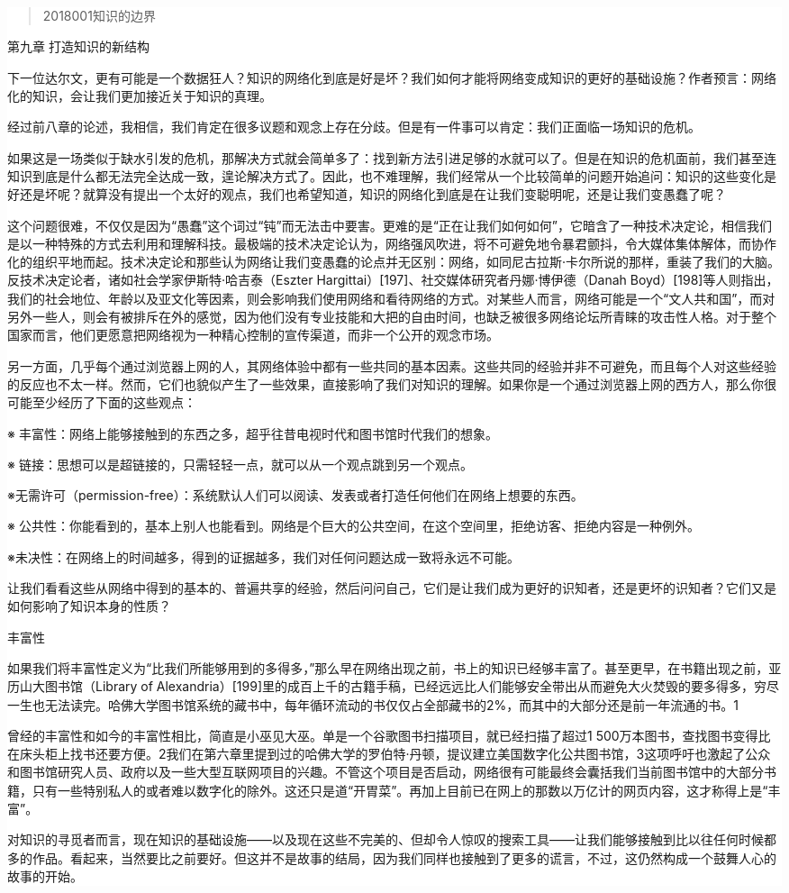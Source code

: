 # 

> 2018001知识的边界




第九章 打造知识的新结构





下一位达尔文，更有可能是一个数据狂人？知识的网络化到底是好是坏？我们如何才能将网络变成知识的更好的基础设施？作者预言：网络化的知识，会让我们更加接近关于知识的真理。





经过前八章的论述，我相信，我们肯定在很多议题和观念上存在分歧。但是有一件事可以肯定：我们正面临一场知识的危机。

如果这是一场类似于缺水引发的危机，那解决方式就会简单多了：找到新方法引进足够的水就可以了。但是在知识的危机面前，我们甚至连知识到底是什么都无法完全达成一致，遑论解决方式了。因此，也不难理解，我们经常从一个比较简单的问题开始追问：知识的这些变化是好还是坏呢？就算没有提出一个太好的观点，我们也希望知道，知识的网络化到底是在让我们变聪明呢，还是让我们变愚蠢了呢？

这个问题很难，不仅仅是因为“愚蠢”这个词过“钝”而无法击中要害。更难的是“正在让我们如何如何”，它暗含了一种技术决定论，相信我们是以一种特殊的方式去利用和理解科技。最极端的技术决定论认为，网络强风吹进，将不可避免地令暴君颤抖，令大媒体集体解体，而协作化的组织平地而起。技术决定论和那些认为网络让我们变愚蠢的论点并无区别：网络，如同尼古拉斯·卡尔所说的那样，重装了我们的大脑。反技术决定论者，诸如社会学家伊斯特·哈吉泰（Eszter Hargittai）[197]、社交媒体研究者丹娜·博伊德（Danah Boyd）[198]等人则指出，我们的社会地位、年龄以及亚文化等因素，则会影响我们使用网络和看待网络的方式。对某些人而言，网络可能是一个“文人共和国”，而对另外一些人，则会有被排斥在外的感觉，因为他们没有专业技能和大把的自由时间，也缺乏被很多网络论坛所青睐的攻击性人格。对于整个国家而言，他们更愿意把网络视为一种精心控制的宣传渠道，而非一个公开的观念市场。

另一方面，几乎每个通过浏览器上网的人，其网络体验中都有一些共同的基本因素。这些共同的经验并非不可避免，而且每个人对这些经验的反应也不太一样。然而，它们也貌似产生了一些效果，直接影响了我们对知识的理解。如果你是一个通过浏览器上网的西方人，那么你很可能至少经历了下面的这些观点：





※ 丰富性：网络上能够接触到的东西之多，超乎往昔电视时代和图书馆时代我们的想象。

※ 链接：思想可以是超链接的，只需轻轻一点，就可以从一个观点跳到另一个观点。

※无需许可（permission-free）：系统默认人们可以阅读、发表或者打造任何他们在网络上想要的东西。

※ 公共性：你能看到的，基本上别人也能看到。网络是个巨大的公共空间，在这个空间里，拒绝访客、拒绝内容是一种例外。

※未决性：在网络上的时间越多，得到的证据越多，我们对任何问题达成一致将永远不可能。





让我们看看这些从网络中得到的基本的、普遍共享的经验，然后问问自己，它们是让我们成为更好的识知者，还是更坏的识知者？它们又是如何影响了知识本身的性质？





丰富性





如果我们将丰富性定义为“比我们所能够用到的多得多，”那么早在网络出现之前，书上的知识已经够丰富了。甚至更早，在书籍出现之前，亚历山大图书馆（Library of Alexandria）[199]里的成百上千的古籍手稿，已经远远比人们能够安全带出从而避免大火焚毁的要多得多，穷尽一生也无法读完。哈佛大学图书馆系统的藏书中，每年循环流动的书仅仅占全部藏书的2%，而其中的大部分还是前一年流通的书。1

曾经的丰富性和如今的丰富性相比，简直是小巫见大巫。单是一个谷歌图书扫描项目，就已经扫描了超过1 500万本图书，查找图书变得比在床头柜上找书还要方便。2我们在第六章里提到过的哈佛大学的罗伯特·丹顿，提议建立美国数字化公共图书馆，3这项呼吁也激起了公众和图书馆研究人员、政府以及一些大型互联网项目的兴趣。不管这个项目是否启动，网络很有可能最终会囊括我们当前图书馆中的大部分书籍，只有一些特别私人的或者难以数字化的除外。这还只是道“开胃菜”。再加上目前已在网上的那数以万亿计的网页内容，这才称得上是“丰富”。

对知识的寻觅者而言，现在知识的基础设施——以及现在这些不完美的、但却令人惊叹的搜索工具——让我们能够接触到比以往任何时候都多的作品。看起来，当然要比之前要好。但这并不是故事的结局，因为我们同样也接触到了更多的谎言，不过，这仍然构成一个鼓舞人心的故事的开始。
